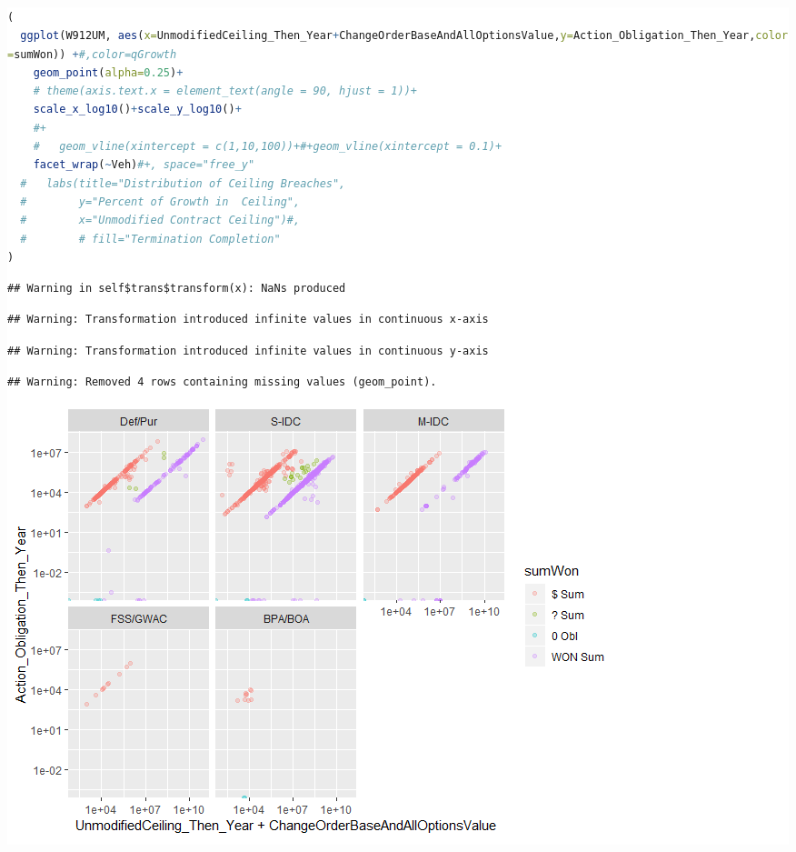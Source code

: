 ```r
(
  ggplot(W912UM, aes(x=UnmodifiedCeiling_Then_Year+ChangeOrderBaseAndAllOptionsValue,y=Action_Obligation_Then_Year,color=sumWon)) +#,color=qGrowth
    geom_point(alpha=0.25)+
    # theme(axis.text.x = element_text(angle = 90, hjust = 1))+
    scale_x_log10()+scale_y_log10()+
    #+
    #   geom_vline(xintercept = c(1,10,100))+#+geom_vline(xintercept = 0.1)+
    facet_wrap(~Veh)#+, space="free_y"
  #   labs(title="Distribution of Ceiling Breaches",
  #        y="Percent of Growth in  Ceiling",
  #        x="Unmodified Contract Ceiling")#,
  #        # fill="Termination Completion"
)
```

```
## Warning in self$trans$transform(x): NaNs produced
```

```
## Warning: Transformation introduced infinite values in continuous x-axis
```

```
## Warning: Transformation introduced infinite values in continuous y-axis
```

```
## Warning: Removed 4 rows containing missing values (geom_point).
```

![](Ceiling_Breach_Examination_files/figure-html/W912UM-3.png)

